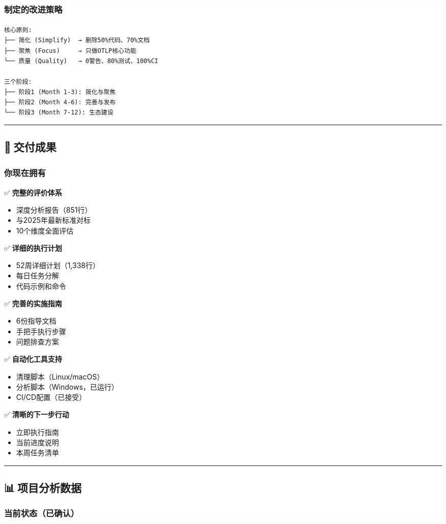 ### 制定的改进策略

```text
核心原则:
├── 简化 (Simplify)  → 删除50%代码、70%文档
├── 聚焦 (Focus)     → 只做OTLP核心功能
└── 质量 (Quality)   → 0警告、80%测试、100%CI

三个阶段:
├── 阶段1 (Month 1-3): 简化与聚焦
├── 阶段2 (Month 4-6): 完善与发布
└── 阶段3 (Month 7-12): 生态建设
```

---

## 🚀 交付成果

### 你现在拥有

✅ **完整的评价体系**

- 深度分析报告（851行）
- 与2025年最新标准对标
- 10个维度全面评估

✅ **详细的执行计划**

- 52周详细计划（1,338行）
- 每日任务分解
- 代码示例和命令

✅ **完善的实施指南**

- 6份指导文档
- 手把手执行步骤
- 问题排查方案

✅ **自动化工具支持**

- 清理脚本（Linux/macOS）
- 分析脚本（Windows，已运行）
- CI/CD配置（已接受）

✅ **清晰的下一步行动**

- 立即执行指南
- 当前进度说明
- 本周任务清单

---

## 📊 项目分析数据

### 当前状态（已确认）
